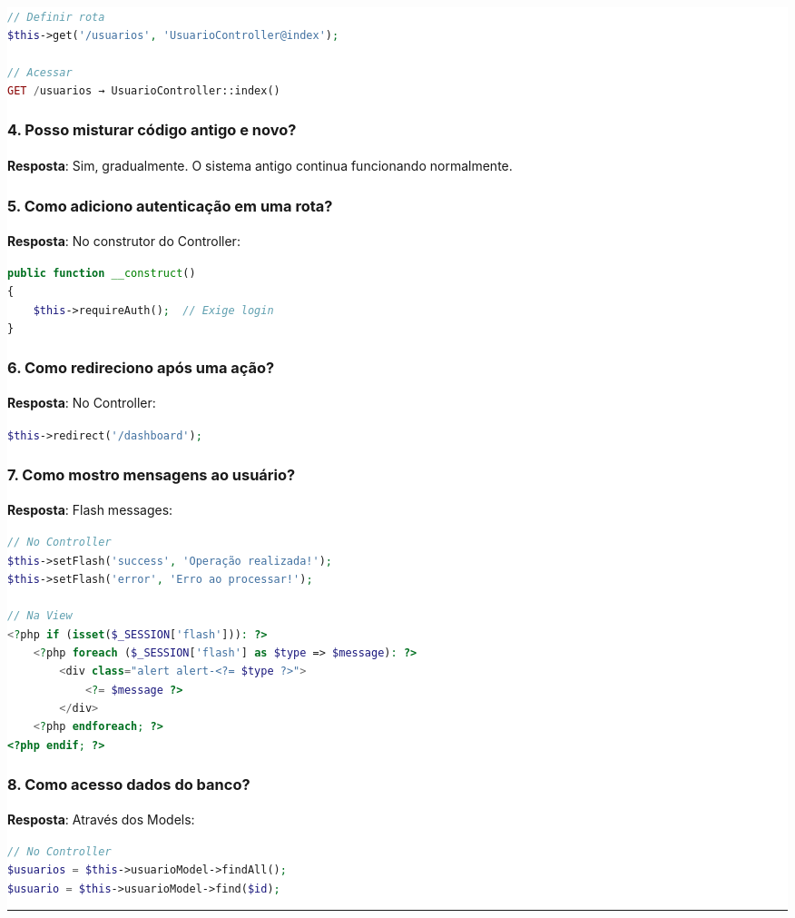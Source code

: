 ```php
// Definir rota
$this->get('/usuarios', 'UsuarioController@index');

// Acessar
GET /usuarios → UsuarioController::index()
```

### 4. Posso misturar código antigo e novo?
**Resposta**: Sim, gradualmente. O sistema antigo continua funcionando normalmente.

### 5. Como adiciono autenticação em uma rota?
**Resposta**: No construtor do Controller:

```php
public function __construct()
{
    $this->requireAuth();  // Exige login
}
```

### 6. Como redireciono após uma ação?
**Resposta**: No Controller:

```php
$this->redirect('/dashboard');
```

### 7. Como mostro mensagens ao usuário?
**Resposta**: Flash messages:

```php
// No Controller
$this->setFlash('success', 'Operação realizada!');
$this->setFlash('error', 'Erro ao processar!');

// Na View
<?php if (isset($_SESSION['flash'])): ?>
    <?php foreach ($_SESSION['flash'] as $type => $message): ?>
        <div class="alert alert-<?= $type ?>">
            <?= $message ?>
        </div>
    <?php endforeach; ?>
<?php endif; ?>
```

### 8. Como acesso dados do banco?
**Resposta**: Através dos Models:

```php
// No Controller
$usuarios = $this->usuarioModel->findAll();
$usuario = $this->usuarioModel->find($id);
```

---